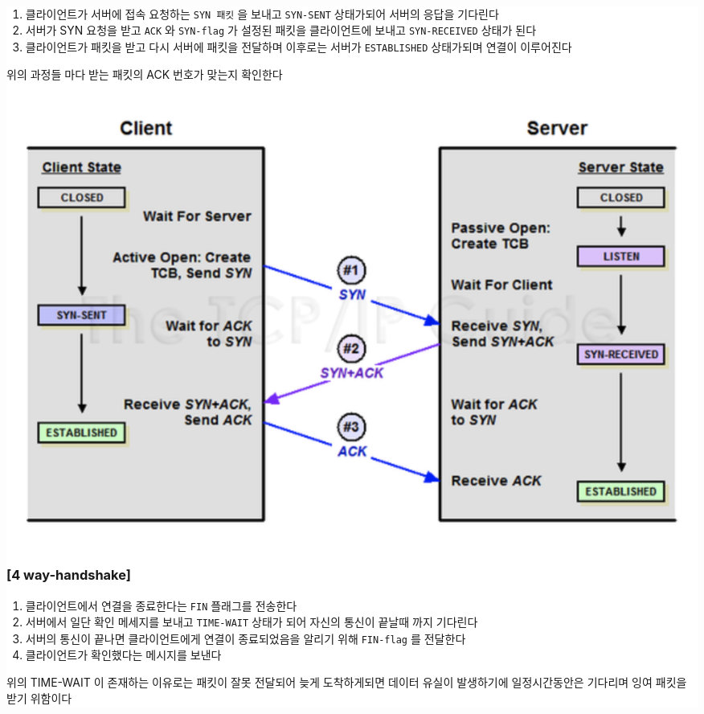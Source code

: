 1. 클라이언트가 서버에 접속 요청하는 `SYN 패킷` 을 보내고 `SYN-SENT` 상태가되어 서버의 응답을 기다린다   
2. 서버가 SYN 요청을 받고 `ACK` 와 `SYN-flag` 가 설정된 패킷을 클라이언트에 보내고 `SYN-RECEIVED` 상태가 된다
3. 클라이언트가 패킷을 받고 다시 서버에 패킷을 전달하며 이후로는 서버가 `ESTABLISHED` 상태가되며 연결이 이루어진다     
   
위의 과정들 마다 받는 패킷의 ACK 번호가 맞는지 확인한다   

![3way](자료/3way.png)   

### [4 way-handshake]

1. 클라이언트에서 연결을 종료한다는 `FIN` 플래그를 전송한다   
2. 서버에서 일단 확인 메세지를 보내고 `TIME-WAIT` 상태가 되어 자신의 통신이 끝날때 까지 기다린다   
3. 서버의 통신이 끝나면 클라이언트에게 연결이 종료되었음을 알리기 위해 `FIN-flag` 를 전달한다   
4. 클라이언트가 확인했다는 메시지를 보낸다   

위의 TIME-WAIT 이 존재하는 이유로는 패킷이 잘못 전달되어 늦게 도착하게되면 데이터 유실이 발생하기에 일정시간동안은 기다리며 잉여 패킷을 받기 위함이다   
